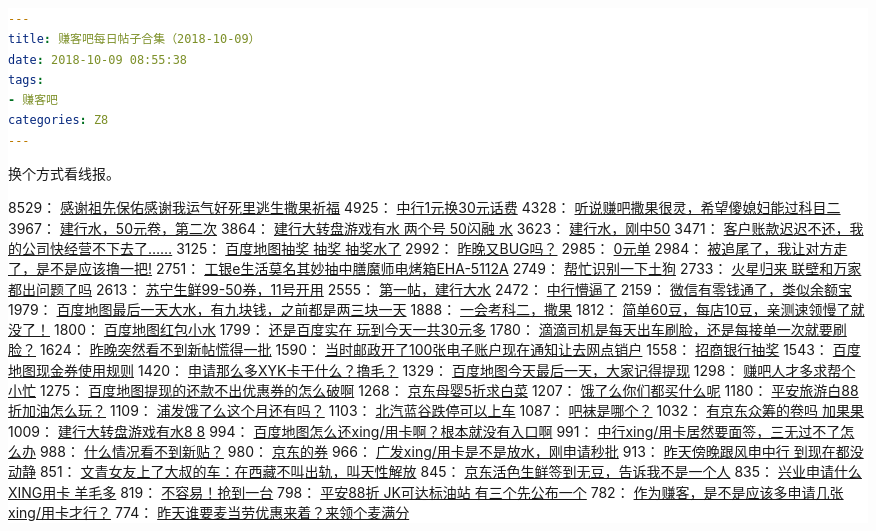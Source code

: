 ```yaml
---
title: 赚客吧每日帖子合集（2018-10-09）
date: 2018-10-09 08:55:38
tags:
- 赚客吧
categories: Z8
---
```

换个方式看线报。

8529： [感谢祖先保佑感谢我运气好死里逃生撒果祈福](http://www.zuanke8.com/thread-5330483-1-1.html)
4925： [中行1元换30元话费](http://www.zuanke8.com/thread-5330509-1-1.html)
4328： [听说赚吧撒果很灵，希望傻媳妇能过科目二](http://www.zuanke8.com/thread-5330502-1-1.html)
3967： [建行水，50元卷，第二次](http://www.zuanke8.com/thread-5330495-1-1.html)
3864： [建行大转盘游戏有水 两个号 50闪融 水](http://www.zuanke8.com/thread-5330488-1-1.html)
3623： [建行水，刚中50](http://www.zuanke8.com/thread-5330465-1-1.html)
3471： [客户账款迟迟不还，我的公司快经营不下去了……](http://www.zuanke8.com/thread-5330470-1-1.html)
3125： [百度地图抽奖 抽奖 抽奖水了](http://www.zuanke8.com/thread-5330508-1-1.html)
2992： [昨晚又BUG吗？](http://www.zuanke8.com/thread-5330432-1-1.html)
2985： [0元单](http://www.zuanke8.com/thread-5330462-1-1.html)
2984： [被追尾了，我让对方走了，是不是应该撸一把!](http://www.zuanke8.com/thread-5330443-1-1.html)
2751： [工银e生活莫名其妙抽中膳魔师电烤箱EHA-5112A](http://www.zuanke8.com/thread-5330478-1-1.html)
2749： [帮忙识别一下土狗](http://www.zuanke8.com/thread-5330472-1-1.html)
2733： [火星归来 联壁和万家都出问题了吗](http://www.zuanke8.com/thread-5330486-1-1.html)
2613： [苏宁生鲜99-50券，11号开用](http://www.zuanke8.com/thread-5330480-1-1.html)
2555： [第一帖，建行大水](http://www.zuanke8.com/thread-5330407-1-1.html)
2472： [中行懵逼了](http://www.zuanke8.com/thread-5330413-1-1.html)
2159： [微信有零钱通了，类似余额宝](http://www.zuanke8.com/thread-5330429-1-1.html)
1979： [百度地图最后一天大水，有九块钱，之前都是两三块一天](http://www.zuanke8.com/thread-5330460-1-1.html)
1888： [一会考科二，撒果](http://www.zuanke8.com/thread-5330456-1-1.html)
1812： [简单60豆，每店10豆，亲测速领慢了就没了！](http://www.zuanke8.com/thread-5330468-1-1.html)
1800： [百度地图红包小水](http://www.zuanke8.com/thread-5330484-1-1.html)
1799： [还是百度实在   玩到今天一共30元多](http://www.zuanke8.com/thread-5330517-1-1.html)
1780： [滴滴司机是每天出车刷脸，还是每接单一次就要刷脸？](http://www.zuanke8.com/thread-5330504-1-1.html)
1624： [昨晚突然看不到新帖慌得一批](http://www.zuanke8.com/thread-5330427-1-1.html)
1590： [当时邮政开了100张电子账户现在通知让去网点销户](http://www.zuanke8.com/thread-5330471-1-1.html)
1558： [招商银行抽奖](http://www.zuanke8.com/thread-5330418-1-1.html)
1543： [百度地图现金券使用规则](http://www.zuanke8.com/thread-5330466-1-1.html)
1420： [申请那么多XYK卡干什么？撸毛？](http://www.zuanke8.com/thread-5330461-1-1.html)
1329： [百度地图今天最后一天，大家记得提现](http://www.zuanke8.com/thread-5330451-1-1.html)
1298： [赚吧人才多求帮个小忙](http://www.zuanke8.com/thread-5330512-1-1.html)
1275： [百度地图提现的还款不出优惠券的怎么破啊](http://www.zuanke8.com/thread-5330499-1-1.html)
1268： [京东母婴5折求白菜](http://www.zuanke8.com/thread-5330444-1-1.html)
1207： [饿了么你们都买什么呢](http://www.zuanke8.com/thread-5330481-1-1.html)
1180： [平安旅游白88折加油怎么玩？](http://www.zuanke8.com/thread-5330511-1-1.html)
1109： [浦发饿了么这个月还有吗？](http://www.zuanke8.com/thread-5330490-1-1.html)
1103： [北汽蓝谷跌停可以上车](http://www.zuanke8.com/thread-5330447-1-1.html)
1087： [吧袜是哪个？](http://www.zuanke8.com/thread-5330505-1-1.html)
1032： [有京东众筹的卷吗 加果果](http://www.zuanke8.com/thread-5330513-1-1.html)
1009： [建行大转盘游戏有水8 8](http://www.zuanke8.com/thread-5330450-1-1.html)
994： [百度地图怎么还xing/用卡啊？根本就没有入口啊](http://www.zuanke8.com/thread-5330498-1-1.html)
991： [中行xing/用卡居然要面签，三无过不了怎么办](http://www.zuanke8.com/thread-5330423-1-1.html)
988： [什么情况看不到新贴？](http://www.zuanke8.com/thread-5330404-1-1.html)
980： [京东的券](http://www.zuanke8.com/thread-5330437-1-1.html)
966： [广发xing/用卡是不是放水，刚申请秒批](http://www.zuanke8.com/thread-5330424-1-1.html)
913： [昨天傍晚跟风申中行  到现在都没动静](http://www.zuanke8.com/thread-5330463-1-1.html)
851： [文青女友上了大叔的车：在西藏不叫出轨，叫天性解放](http://www.zuanke8.com/thread-5329696-1-1.html)
845： [京东活色生鲜签到无豆，告诉我不是一个人](http://www.zuanke8.com/thread-5330459-1-1.html)
835： [兴业申请什么XING用卡  羊毛多](http://www.zuanke8.com/thread-5330434-1-1.html)
819： [不容易！抢到一台](http://www.zuanke8.com/thread-5328954-1-1.html)
798： [平安88折  JK可达标油站  有三个先公布一个](http://www.zuanke8.com/thread-5330421-1-1.html)
782： [作为赚客，是不是应该多申请几张xing/用卡才行？](http://www.zuanke8.com/thread-5330408-1-1.html)
774： [昨天谁要麦当劳优惠来着？来领个麦满分](http://www.zuanke8.com/thread-5330464-1-1.html)